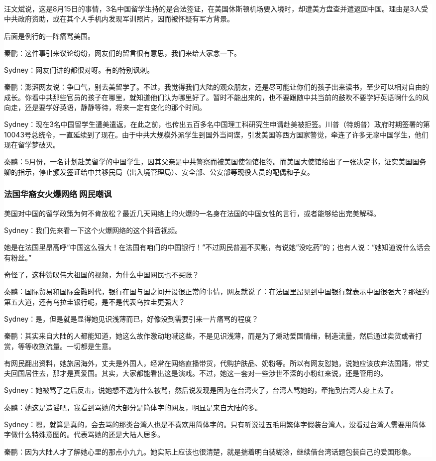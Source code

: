  </p>
 <p>
  汪文斌说，这是8月15日的事情，3名中国留学生持的是合法签证，在美国休斯顿机场要入境时，却遭美方盘查并遣返回中国。理由是3人受中共政府资助，或在其个人手机内发现军训照片，因而被怀疑有军方背景。
 </p>
 <p>
  后面是例行的一阵痛骂美国。
 </p>
 <p>
  秦鹏：这件事引来议论纷纷，网友们的留言很有意思，我们来给大家念一下。
 </p>
 <p>
  Sydney：网友们讲的都很对呀。有的特别讽刺。
 </p>
 <p>
  秦鹏：澎湃网友说：争口气，别去美留学了。不过，我觉得我们大陆的观众朋友，还是尽可能让你们的孩子出来读书，至少可以相对自由的成长。你看中共那些官员的孩子在哪里，就知道他们认为哪里好了。暂时不能出来的，也不要跟随中共当前的鼓吹不要学好英语啊什么的风向走，还是要学好英语，静静等待，将来一定有变化的那个时间。
 </p>
 <p>
  Sydney：现在3名中国留学生遭美遣返，在此之前，也传出五百多名中国理工科研究生申请赴美被拒签。川普（特朗普）政府时期签署的第10043号总统令，一直延续到了现在。由于中共大规模外派学生到国外当间谍，引发美国等西方国家警觉，牵连了许多无辜中国学生，他们现在留学梦破灭。
 </p>
 <p>
  秦鹏：5月份，一名计划赴美留学的中国学生，因其父亲是中共警察而被美国使领馆拒签。而美国大使馆给出了一张决定书，证实美国国务卿的指示，停止颁发签证给中共移民局（出入境管理局）、安全部、公安部等现役人员的配偶和子女。
 </p>
 <h3>
  法国华裔女火爆网络 网民嘲讽
 </h3>
 <p>
  美国对中国的留学政策为何不肯放松？最近几天网络上的火爆的一名身在法国的中国女性的言行，或者能够给出完美解释。
 </p>
 <p>
  Sydney：我们先来看一下这个火爆网络的这个抖音视频。
 </p>
 <p>
  她是在法国里昂高呼“中国这么强大！在法国有咱们的中国银行！”不过网民普遍不买账，有说她“没吃药”的；也有人说：“她知道说什么话会有粉丝。”
 </p>
 <p>
  奇怪了，这种赞叹伟大祖国的视频，为什么中国网民也不买账？
 </p>
 <p>
  秦鹏：国际贸易和国际金融时代，银行在国与国之间开设很正常的事情，网友就说了：在法国里昂见到中国银行就表示中国很强大？那纽约第五大道，还有乌拉圭银行呢，是不是代表乌拉圭更强大？
 </p>
 <p>
  Sydney：是，但是就是显得她见识浅薄而已，好像没到需要引来一片痛骂的程度？
 </p>
 <p>
  秦鹏：其实来自大陆的人都能知道，她这么故作激动地喊这些，不是见识浅薄，而是为了煽动爱国情绪，制造流量，然后通过卖货或者打赏，等等收割流量。一切都是生意。
 </p>
 <p>
  有网民翻出资料，她旅居海外，丈夫是外国人，经常在网络直播带货，代购护肤品、奶粉等。所以有网友怼她，说她应该放弃法国籍，带丈夫回国居住去，那才是真爱国。其实，大家都能看出这是演戏。不过，她这一套对一些涉世不深的小粉红来说，还是管用的。
 </p>
 <p>
  Sydney：她被骂了之后反击，说她想不透为什么被骂，然后说发现是因为在台湾火了，台湾人骂她的，牵拖到台湾人身上去了。
 </p>
 <p>
  秦鹏：她这是造谣吧，我看到骂她的大部分是简体字的网友，明显是来自大陆的多。
 </p>
 <p>
  Sydney：嗯，就算是真的，会去骂的那类台湾人也是不喜欢用简体字的。只有听说过五毛用繁体字假装台湾人，没看过台湾人需要用简体字做什么特殊意图的。代表骂她的还是大陆人居多。
 </p>
 <p>
  秦鹏：因为大陆人才了解她心里的那点小九九。她实际上应该也很清楚，就是揣着明白装糊涂，继续借台湾话题包装自己的爱国形象。